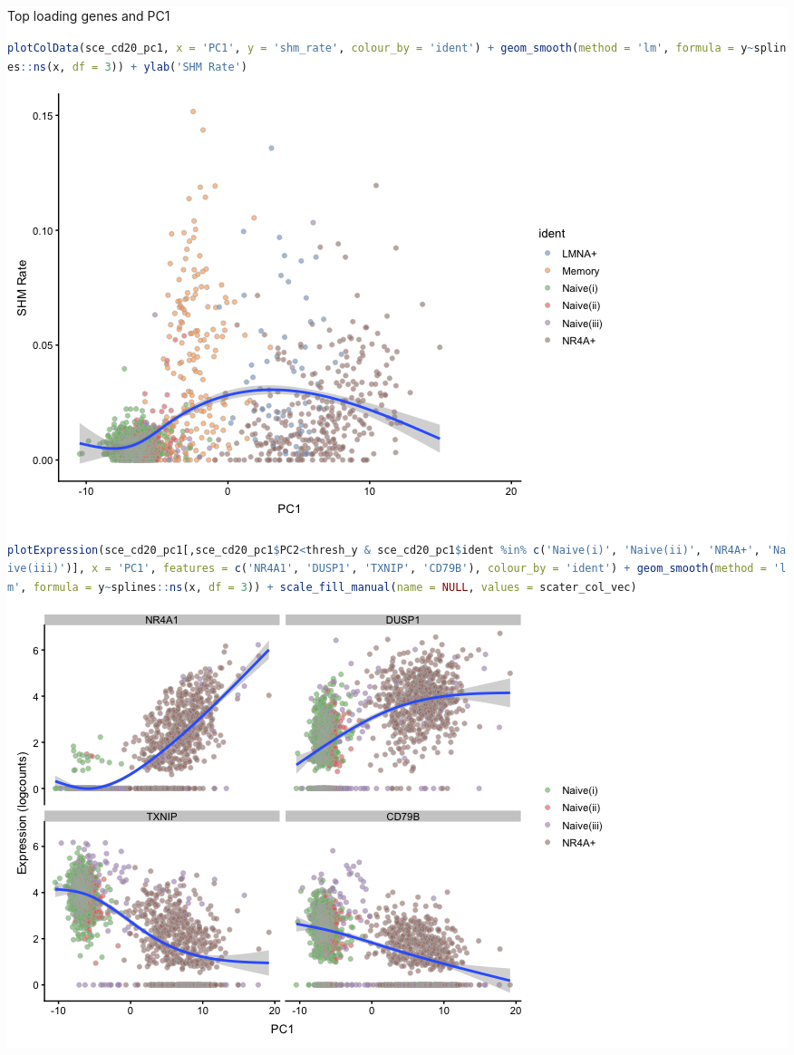Top loading genes and PC1

``` r
plotColData(sce_cd20_pc1, x = 'PC1', y = 'shm_rate', colour_by = 'ident') + geom_smooth(method = 'lm', formula = y~splines::ns(x, df = 3)) + ylab('SHM Rate')
```

![](05slingshot_files/figure-gfm/pc1_shm-1.png)

``` r
plotExpression(sce_cd20_pc1[,sce_cd20_pc1$PC2<thresh_y & sce_cd20_pc1$ident %in% c('Naive(i)', 'Naive(ii)', 'NR4A+', 'Naive(iii)')], x = 'PC1', features = c('NR4A1', 'DUSP1', 'TXNIP', 'CD79B'), colour_by = 'ident') + geom_smooth(method = 'lm', formula = y~splines::ns(x, df = 3)) + scale_fill_manual(name = NULL, values = scater_col_vec)
```

![](05slingshot_files/figure-gfm/pc1_shm-2.png)
